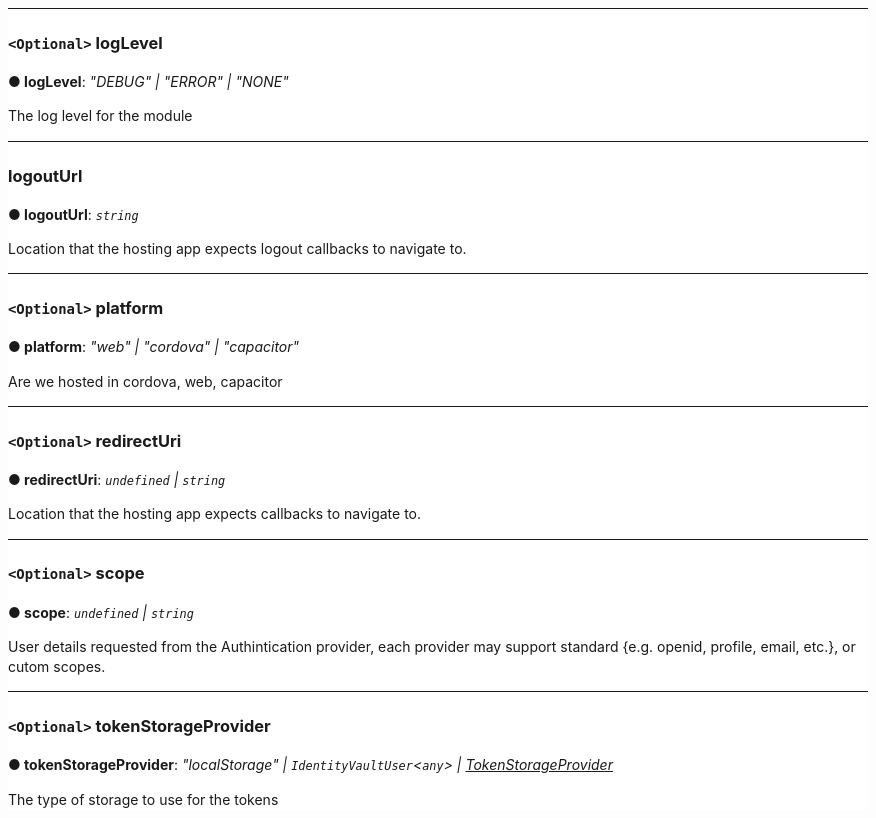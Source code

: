 ___
<a id="ionicauthoptions.loglevel"></a>

### `<Optional>` logLevel

**● logLevel**: *"DEBUG" \| "ERROR" \| "NONE"*

The log level for the module

___
<a id="ionicauthoptions.logouturl"></a>

###  logoutUrl

**● logoutUrl**: *`string`*

Location that the hosting app expects logout callbacks to navigate to.

___
<a id="ionicauthoptions.platform"></a>

### `<Optional>` platform

**● platform**: *"web" \| "cordova" \| "capacitor"*

Are we hosted in cordova, web, capacitor

___
<a id="ionicauthoptions.redirecturi"></a>

### `<Optional>` redirectUri

**● redirectUri**: *`undefined` \| `string`*

Location that the hosting app expects callbacks to navigate to.

___
<a id="ionicauthoptions.scope"></a>

### `<Optional>` scope

**● scope**: *`undefined` \| `string`*

User details requested from the Authintication provider, each provider may support standard {e.g. openid, profile, email, etc.}, or cutom scopes.

___
<a id="ionicauthoptions.tokenstorageprovider"></a>

### `<Optional>` tokenStorageProvider

**● tokenStorageProvider**: *"localStorage" \| `IdentityVaultUser`<`any`> \| [TokenStorageProvider](#tokenstorageprovider)*

The type of storage to use for the tokens
